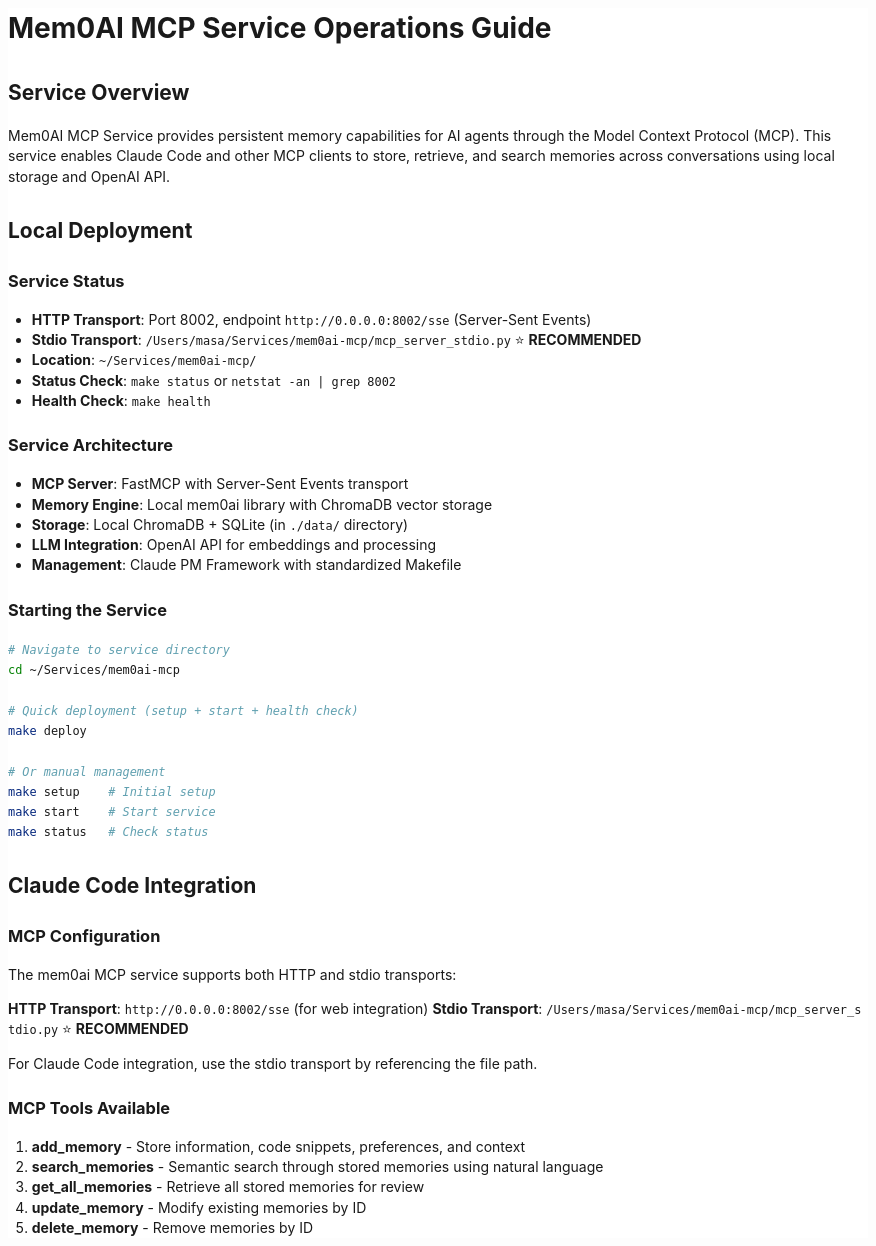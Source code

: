 # Mem0AI MCP Service Operations Guide

## Service Overview
Mem0AI MCP Service provides persistent memory capabilities for AI agents through the Model Context Protocol (MCP). This service enables Claude Code and other MCP clients to store, retrieve, and search memories across conversations using local storage and OpenAI API.

## Local Deployment

### Service Status
- **HTTP Transport**: Port 8002, endpoint `http://0.0.0.0:8002/sse` (Server-Sent Events)
- **Stdio Transport**: `/Users/masa/Services/mem0ai-mcp/mcp_server_stdio.py` ⭐ **RECOMMENDED**
- **Location**: `~/Services/mem0ai-mcp/`
- **Status Check**: `make status` or `netstat -an | grep 8002`
- **Health Check**: `make health`

### Service Architecture
- **MCP Server**: FastMCP with Server-Sent Events transport
- **Memory Engine**: Local mem0ai library with ChromaDB vector storage
- **Storage**: Local ChromaDB + SQLite (in `./data/` directory)
- **LLM Integration**: OpenAI API for embeddings and processing
- **Management**: Claude PM Framework with standardized Makefile

### Starting the Service
```bash
# Navigate to service directory
cd ~/Services/mem0ai-mcp

# Quick deployment (setup + start + health check)
make deploy

# Or manual management
make setup    # Initial setup
make start    # Start service
make status   # Check status
```

## Claude Code Integration

### MCP Configuration
The mem0ai MCP service supports both HTTP and stdio transports:

**HTTP Transport**: `http://0.0.0.0:8002/sse` (for web integration)
**Stdio Transport**: `/Users/masa/Services/mem0ai-mcp/mcp_server_stdio.py` ⭐ **RECOMMENDED**

For Claude Code integration, use the stdio transport by referencing the file path.

### MCP Tools Available
1. **add_memory** - Store information, code snippets, preferences, and context
2. **search_memories** - Semantic search through stored memories using natural language
3. **get_all_memories** - Retrieve all stored memories for review
4. **update_memory** - Modify existing memories by ID
5. **delete_memory** - Remove memories by ID
